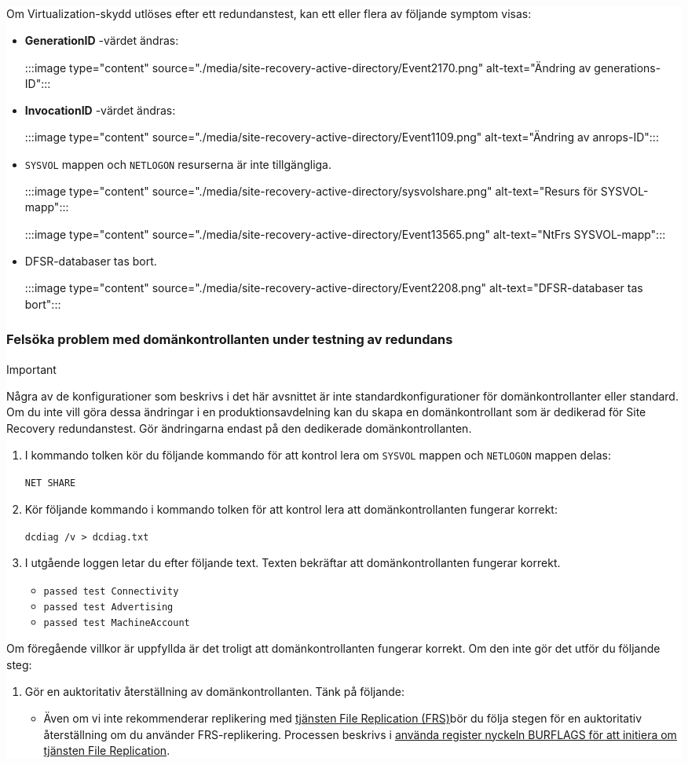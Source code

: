 Om Virtualization-skydd utlöses efter ett redundanstest, kan ett eller flera av följande symptom visas:

- **GenerationID** -värdet ändras:

  :::image type="content" source="./media/site-recovery-active-directory/Event2170.png" alt-text="Ändring av generations-ID":::

- **InvocationID** -värdet ändras:

  :::image type="content" source="./media/site-recovery-active-directory/Event1109.png" alt-text="Ändring av anrops-ID":::

- `SYSVOL` mappen och `NETLOGON` resurserna är inte tillgängliga.

  :::image type="content" source="./media/site-recovery-active-directory/sysvolshare.png" alt-text="Resurs för SYSVOL-mapp":::

  :::image type="content" source="./media/site-recovery-active-directory/Event13565.png" alt-text="NtFrs SYSVOL-mapp":::

- DFSR-databaser tas bort.

  :::image type="content" source="./media/site-recovery-active-directory/Event2208.png" alt-text="DFSR-databaser tas bort":::

### <a name="troubleshoot-domain-controller-issues-during-test-failover"></a>Felsöka problem med domänkontrollanten under testning av redundans

> [!IMPORTANT]
> Några av de konfigurationer som beskrivs i det här avsnittet är inte standardkonfigurationer för domänkontrollanter eller standard. Om du inte vill göra dessa ändringar i en produktionsavdelning kan du skapa en domänkontrollant som är dedikerad för Site Recovery redundanstest. Gör ändringarna endast på den dedikerade domänkontrollanten.

1. I kommando tolken kör du följande kommando för att kontrol lera om `SYSVOL` mappen och `NETLOGON` mappen delas:

    `NET SHARE`

1. Kör följande kommando i kommando tolken för att kontrol lera att domänkontrollanten fungerar korrekt:

    `dcdiag /v > dcdiag.txt`

1. I utgående loggen letar du efter följande text. Texten bekräftar att domänkontrollanten fungerar korrekt.

    - `passed test Connectivity`
    - `passed test Advertising`
    - `passed test MachineAccount`

Om föregående villkor är uppfyllda är det troligt att domänkontrollanten fungerar korrekt. Om den inte gör det utför du följande steg:

1. Gör en auktoritativ återställning av domänkontrollanten. Tänk på följande:

    - Även om vi inte rekommenderar replikering med [tjänsten File Replication (FRS)](https://techcommunity.microsoft.com/t5/storage-at-microsoft/the-end-is-nigh-for-frs-8211-updated-for-ws2016/ba-p/425379)bör du följa stegen för en auktoritativ återställning om du använder FRS-replikering. Processen beskrivs i [använda register nyckeln BURFLAGS för att initiera om tjänsten File Replication](https://support.microsoft.com/kb/290762).
